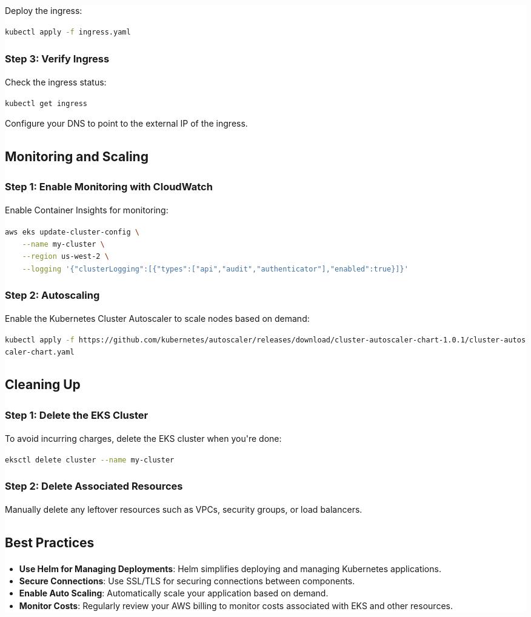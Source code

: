 Deploy the ingress:

```bash
kubectl apply -f ingress.yaml
```

### Step 3: Verify Ingress

Check the ingress status:

```bash
kubectl get ingress
```

Configure your DNS to point to the external IP of the ingress.

## Monitoring and Scaling

### Step 1: Enable Monitoring with CloudWatch

Enable Container Insights for monitoring:

```bash
aws eks update-cluster-config \
    --name my-cluster \
    --region us-west-2 \
    --logging '{"clusterLogging":[{"types":["api","audit","authenticator"],"enabled":true}]}'
```

### Step 2: Autoscaling

Enable the Kubernetes Cluster Autoscaler to scale nodes based on demand:

```bash
kubectl apply -f https://github.com/kubernetes/autoscaler/releases/download/cluster-autoscaler-chart-1.0.1/cluster-autoscaler-chart.yaml
```

## Cleaning Up

### Step 1: Delete the EKS Cluster

To avoid incurring charges, delete the EKS cluster when you're done:

```bash
eksctl delete cluster --name my-cluster
```

### Step 2: Delete Associated Resources

Manually delete any leftover resources such as VPCs, security groups, or load balancers.

## Best Practices

- **Use Helm for Managing Deployments**: Helm simplifies deploying and managing Kubernetes applications.
- **Secure Connections**: Use SSL/TLS for securing connections between components.
- **Enable Auto Scaling**: Automatically scale your application based on demand.
- **Monitor Costs**: Regularly review your AWS billing to monitor costs associated with EKS and other resources.
